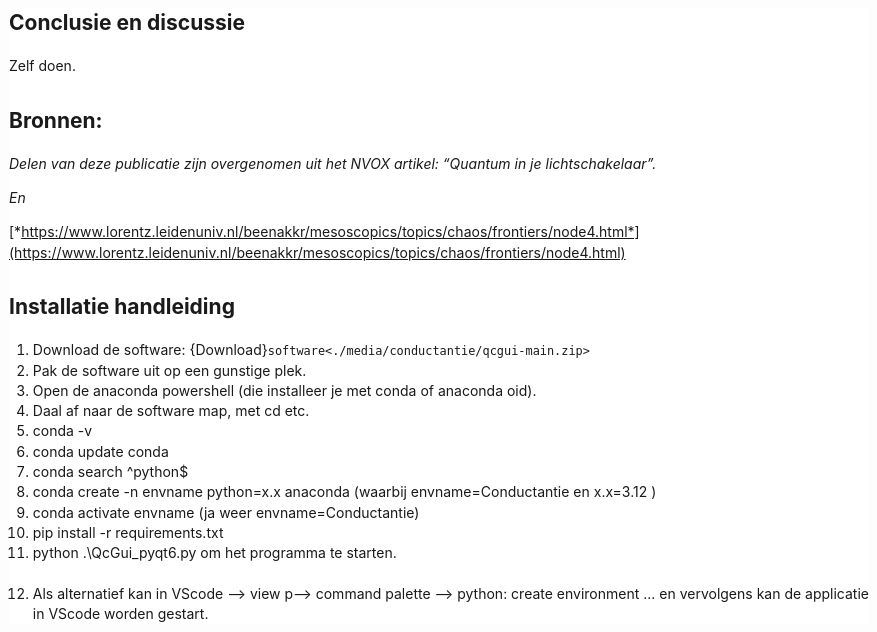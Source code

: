 ## Conclusie en discussie

Zelf doen.

## Bronnen:

*Delen van deze publicatie zijn overgenomen uit het NVOX artikel:
“Quantum in je lichtschakelaar”.*

*En*

[*https://www.lorentz.leidenuniv.nl/beenakkr/mesoscopics/topics/chaos/frontiers/node4.html*](https://www.lorentz.leidenuniv.nl/beenakkr/mesoscopics/topics/chaos/frontiers/node4.html)


## Installatie handleiding

1) Download de software: {Download}`software<./media/conductantie/qcgui-main.zip>`
2) Pak de software uit op een gunstige plek.
3) Open de anaconda powershell (die installeer je met conda of anaconda oid).
4) Daal af naar de software map, met cd etc.
5) conda -v
6) conda update conda
7) conda search ^python$
8) conda create -n envname python=x.x anaconda (waarbij envname=Conductantie en x.x=3.12 )
9) conda activate envname (ja weer envname=Conductantie)
10) pip install -r requirements.txt
11) python .\QcGui_pyqt6.py om het programma te starten.
<br><br>
12) Als alternatief kan in VScode --> view p--> command palette --> python: create environment ... en vervolgens kan de applicatie in VScode worden gestart.